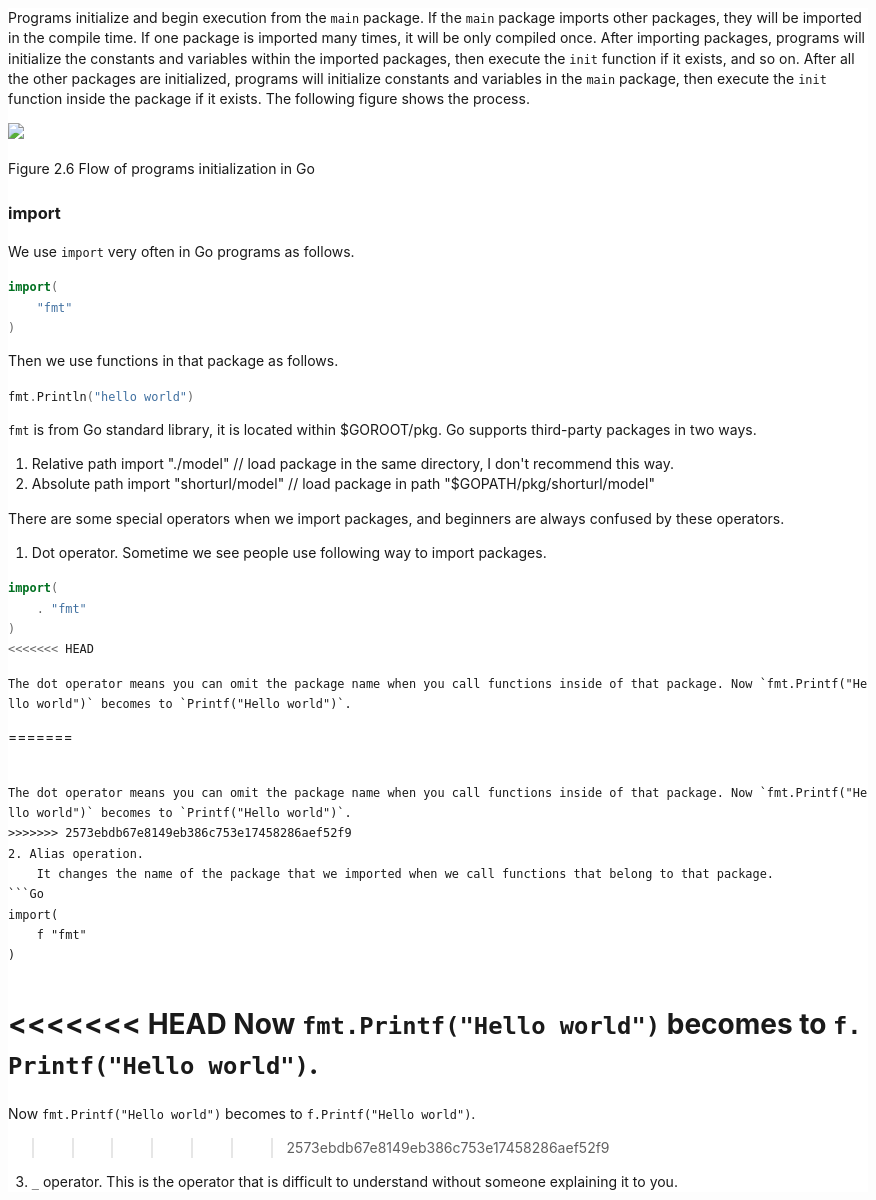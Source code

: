 Programs initialize and begin execution from the `main` package. If the `main` package imports other packages, they will be imported in the compile time. If one package is imported many times, it will be only compiled once. After importing packages, programs will initialize the constants and variables within the imported packages, then execute the `init` function if it exists, and so on. After all the other packages are initialized, programs will initialize constants and variables in the `main` package, then execute the `init` function inside the package if it exists. The following figure shows the process.

![](images/2.3.init.png?raw=true)

Figure 2.6 Flow of programs initialization in Go

### import

We use `import` very often in Go programs as follows.
```Go
import(
	"fmt"
)
```
Then we use functions in that package as follows.
```Go
fmt.Println("hello world")
```
`fmt` is from Go standard library, it is located within $GOROOT/pkg. Go supports third-party packages in two ways.

1. Relative path
	import "./model" // load package in the same directory, I don't recommend this way.
2. Absolute path
	import "shorturl/model" // load package in path "$GOPATH/pkg/shorturl/model"

There are some special operators when we import packages, and beginners are always confused by these operators.

1. Dot operator.
	Sometime we see people use following way to import packages.
```Go
import(
    . "fmt"
)
<<<<<<< HEAD
```		
	The dot operator means you can omit the package name when you call functions inside of that package. Now `fmt.Printf("Hello world")` becomes to `Printf("Hello world")`.
=======
```

The dot operator means you can omit the package name when you call functions inside of that package. Now `fmt.Printf("Hello world")` becomes to `Printf("Hello world")`.
>>>>>>> 2573ebdb67e8149eb386c753e17458286aef52f9
2. Alias operation.
	It changes the name of the package that we imported when we call functions that belong to that package.
```Go
import(
	f "fmt"
)
```		
<<<<<<< HEAD
	Now `fmt.Printf("Hello world")` becomes to `f.Printf("Hello world")`.
=======
Now `fmt.Printf("Hello world")` becomes to `f.Printf("Hello world")`.
>>>>>>> 2573ebdb67e8149eb386c753e17458286aef52f9
3. `_` operator.
	This is the operator that is difficult to understand without someone explaining it to you.
```Go
```